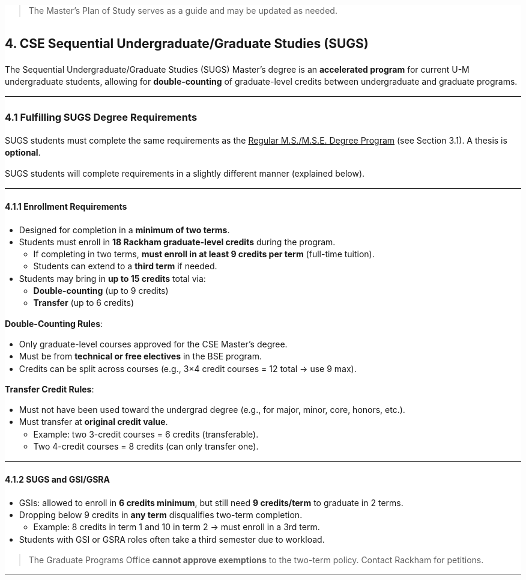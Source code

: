 > The Master’s Plan of Study serves as a guide and may be updated as needed.

## 4. CSE Sequential Undergraduate/Graduate Studies (SUGS)

The Sequential Undergraduate/Graduate Studies (SUGS) Master’s degree is an **accelerated program** for current U-M undergraduate students, allowing for **double-counting** of graduate-level credits between undergraduate and graduate programs.

---

### 4.1 Fulfilling SUGS Degree Requirements

SUGS students must complete the same requirements as the [Regular M.S./M.S.E. Degree Program](#31-requirements-msmse-degree-program-regular-masters-degree) (see Section 3.1). A thesis is **optional**.

SUGS students will complete requirements in a slightly different manner (explained below).

---

#### 4.1.1 Enrollment Requirements

- Designed for completion in a **minimum of two terms**.
- Students must enroll in **18 Rackham graduate-level credits** during the program.
  - If completing in two terms, **must enroll in at least 9 credits per term** (full-time tuition).
  - Students can extend to a **third term** if needed.
- Students may bring in **up to 15 credits** total via:
  - **Double-counting** (up to 9 credits)
  - **Transfer** (up to 6 credits)

**Double-Counting Rules**:
- Only graduate-level courses approved for the CSE Master’s degree.
- Must be from **technical or free electives** in the BSE program.
- Credits can be split across courses (e.g., 3×4 credit courses = 12 total → use 9 max).

**Transfer Credit Rules**:
- Must not have been used toward the undergrad degree (e.g., for major, minor, core, honors, etc.).
- Must transfer at **original credit value**.
  - Example: two 3-credit courses = 6 credits (transferable).
  - Two 4-credit courses = 8 credits (can only transfer one).

---

#### 4.1.2 SUGS and GSI/GSRA

- GSIs: allowed to enroll in **6 credits minimum**, but still need **9 credits/term** to graduate in 2 terms.
- Dropping below 9 credits in **any term** disqualifies two-term completion.
  - Example: 8 credits in term 1 and 10 in term 2 → must enroll in a 3rd term.
- Students with GSI or GSRA roles often take a third semester due to workload.

> The Graduate Programs Office **cannot approve exemptions** to the two-term policy. Contact Rackham for petitions.

---
